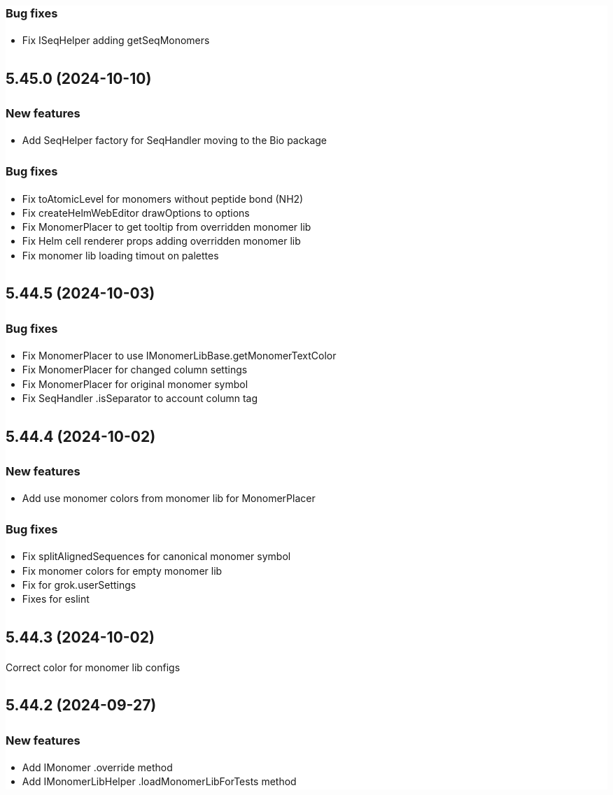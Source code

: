 ### Bug fixes

* Fix ISeqHelper adding getSeqMonomers

## 5.45.0 (2024-10-10)

### New features

* Add SeqHelper factory for SeqHandler moving to the Bio package

### Bug fixes

* Fix toAtomicLevel for monomers without peptide bond (NH2)
* Fix createHelmWebEditor drawOptions to options
* Fix MonomerPlacer to get tooltip from overridden monomer lib
* Fix Helm cell renderer props adding overridden monomer lib
* Fix monomer lib loading timout on palettes

## 5.44.5 (2024-10-03)

### Bug fixes

* Fix MonomerPlacer to use IMonomerLibBase.getMonomerTextColor
* Fix MonomerPlacer for changed column settings
* Fix MonomerPlacer for original monomer symbol
* Fix SeqHandler .isSeparator to account column tag

## 5.44.4 (2024-10-02)

### New features

* Add use monomer colors from monomer lib for MonomerPlacer

### Bug fixes

* Fix splitAlignedSequences for canonical monomer symbol
* Fix monomer colors for empty monomer lib
* Fix for grok.userSettings
* Fixes for eslint

## 5.44.3 (2024-10-02)

Correct color for monomer lib configs

## 5.44.2 (2024-09-27)

### New features

* Add IMonomer .override method
* Add IMonomerLibHelper .loadMonomerLibForTests method
